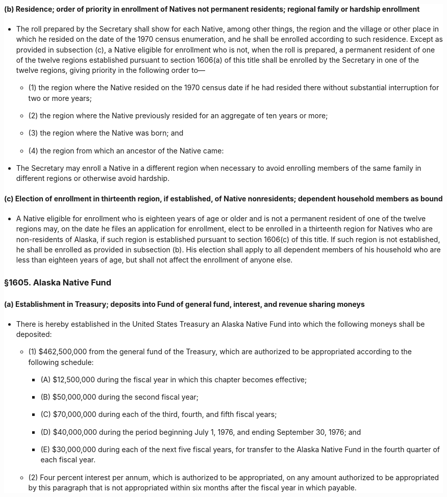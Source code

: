#### (b) Residence; order of priority in enrollment of Natives not permanent residents; regional family or hardship enrollment
* The roll prepared by the Secretary shall show for each Native, among other things, the region and the village or other place in which he resided on the date of the 1970 census enumeration, and he shall be enrolled according to such residence. Except as provided in subsection (c), a Native eligible for enrollment who is not, when the roll is prepared, a permanent resident of one of the twelve regions established pursuant to section 1606(a) of this title shall be enrolled by the Secretary in one of the twelve regions, giving priority in the following order to—

  * (1) the region where the Native resided on the 1970 census date if he had resided there without substantial interruption for two or more years;

  * (2) the region where the Native previously resided for an aggregate of ten years or more;

  * (3) the region where the Native was born; and

  * (4) the region from which an ancestor of the Native came:


* The Secretary may enroll a Native in a different region when necessary to avoid enrolling members of the same family in different regions or otherwise avoid hardship.

#### (c) Election of enrollment in thirteenth region, if established, of Native nonresidents; dependent household members as bound
* A Native eligible for enrollment who is eighteen years of age or older and is not a permanent resident of one of the twelve regions may, on the date he files an application for enrollment, elect to be enrolled in a thirteenth region for Natives who are non-residents of Alaska, if such region is established pursuant to section 1606(c) of this title. If such region is not established, he shall be enrolled as provided in subsection (b). His election shall apply to all dependent members of his household who are less than eighteen years of age, but shall not affect the enrollment of anyone else.

### §1605. Alaska Native Fund
#### (a) Establishment in Treasury; deposits into Fund of general fund, interest, and revenue sharing moneys
* There is hereby established in the United States Treasury an Alaska Native Fund into which the following moneys shall be deposited:

  * (1) $462,500,000 from the general fund of the Treasury, which are authorized to be appropriated according to the following schedule:

    * (A) $12,500,000 during the fiscal year in which this chapter becomes effective;

    * (B) $50,000,000 during the second fiscal year;

    * (C) $70,000,000 during each of the third, fourth, and fifth fiscal years;

    * (D) $40,000,000 during the period beginning July 1, 1976, and ending September 30, 1976; and

    * (E) $30,000,000 during each of the next five fiscal years, for transfer to the Alaska Native Fund in the fourth quarter of each fiscal year.


  * (2) Four percent interest per annum, which is authorized to be appropriated, on any amount authorized to be appropriated by this paragraph that is not appropriated within six months after the fiscal year in which payable.
